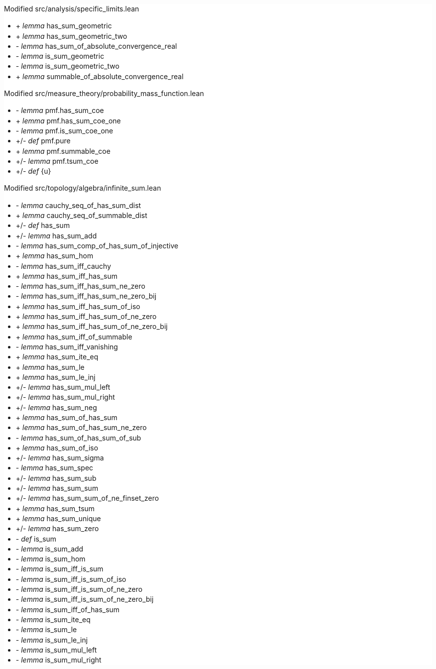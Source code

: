 Modified src/analysis/specific_limits.lean
- \+ *lemma* has_sum_geometric
- \+ *lemma* has_sum_geometric_two
- \- *lemma* has_sum_of_absolute_convergence_real
- \- *lemma* is_sum_geometric
- \- *lemma* is_sum_geometric_two
- \+ *lemma* summable_of_absolute_convergence_real

Modified src/measure_theory/probability_mass_function.lean
- \- *lemma* pmf.has_sum_coe
- \+ *lemma* pmf.has_sum_coe_one
- \- *lemma* pmf.is_sum_coe_one
- \+/\- *def* pmf.pure
- \+ *lemma* pmf.summable_coe
- \+/\- *lemma* pmf.tsum_coe
- \+/\- *def* {u}

Modified src/topology/algebra/infinite_sum.lean
- \- *lemma* cauchy_seq_of_has_sum_dist
- \+ *lemma* cauchy_seq_of_summable_dist
- \+/\- *def* has_sum
- \+/\- *lemma* has_sum_add
- \- *lemma* has_sum_comp_of_has_sum_of_injective
- \+ *lemma* has_sum_hom
- \- *lemma* has_sum_iff_cauchy
- \+ *lemma* has_sum_iff_has_sum
- \- *lemma* has_sum_iff_has_sum_ne_zero
- \- *lemma* has_sum_iff_has_sum_ne_zero_bij
- \+ *lemma* has_sum_iff_has_sum_of_iso
- \+ *lemma* has_sum_iff_has_sum_of_ne_zero
- \+ *lemma* has_sum_iff_has_sum_of_ne_zero_bij
- \+ *lemma* has_sum_iff_of_summable
- \- *lemma* has_sum_iff_vanishing
- \+ *lemma* has_sum_ite_eq
- \+ *lemma* has_sum_le
- \+ *lemma* has_sum_le_inj
- \+/\- *lemma* has_sum_mul_left
- \+/\- *lemma* has_sum_mul_right
- \+/\- *lemma* has_sum_neg
- \+ *lemma* has_sum_of_has_sum
- \+ *lemma* has_sum_of_has_sum_ne_zero
- \- *lemma* has_sum_of_has_sum_of_sub
- \+ *lemma* has_sum_of_iso
- \+/\- *lemma* has_sum_sigma
- \- *lemma* has_sum_spec
- \+/\- *lemma* has_sum_sub
- \+/\- *lemma* has_sum_sum
- \+/\- *lemma* has_sum_sum_of_ne_finset_zero
- \+ *lemma* has_sum_tsum
- \+ *lemma* has_sum_unique
- \+/\- *lemma* has_sum_zero
- \- *def* is_sum
- \- *lemma* is_sum_add
- \- *lemma* is_sum_hom
- \- *lemma* is_sum_iff_is_sum
- \- *lemma* is_sum_iff_is_sum_of_iso
- \- *lemma* is_sum_iff_is_sum_of_ne_zero
- \- *lemma* is_sum_iff_is_sum_of_ne_zero_bij
- \- *lemma* is_sum_iff_of_has_sum
- \- *lemma* is_sum_ite_eq
- \- *lemma* is_sum_le
- \- *lemma* is_sum_le_inj
- \- *lemma* is_sum_mul_left
- \- *lemma* is_sum_mul_right